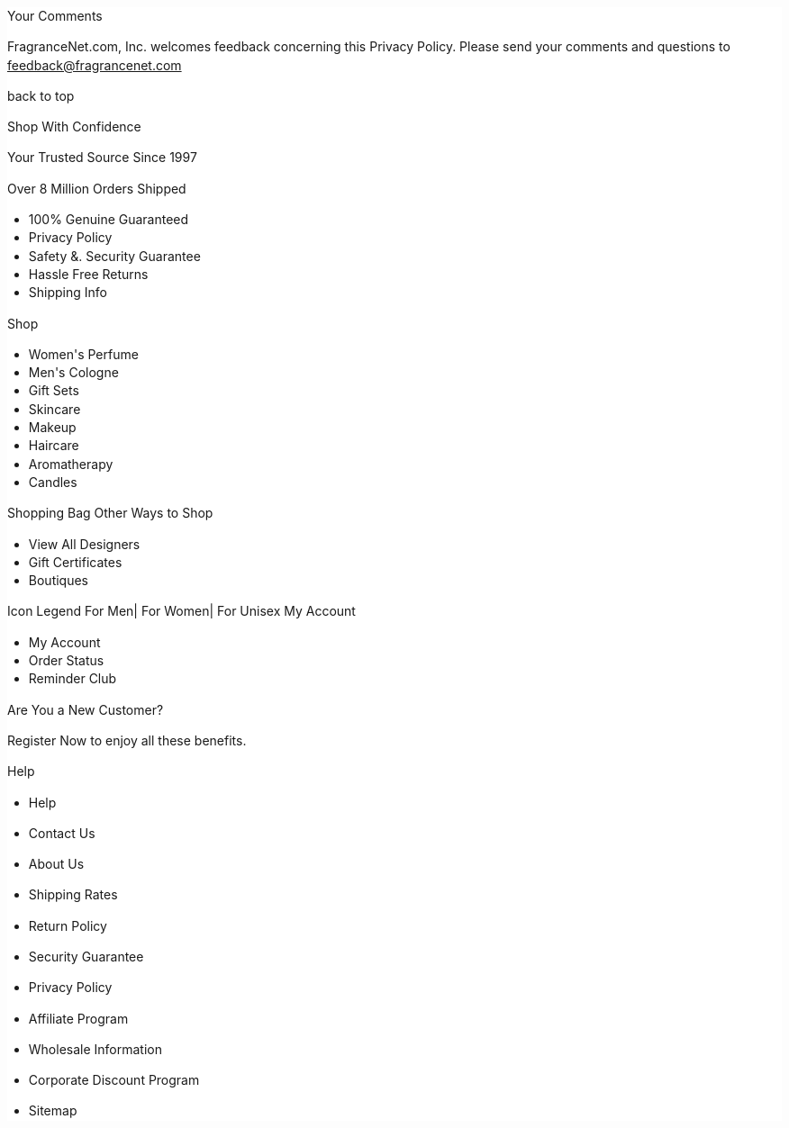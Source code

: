Your Comments

FragranceNet.com, Inc. welcomes feedback concerning this Privacy Policy. Please send your comments and questions to feedback@fragrancenet.com

back to top

Shop With Confidence

Your Trusted Source Since 1997

Over 8 Million Orders Shipped

*   100% Genuine Guaranteed
*   Privacy Policy
*   Safety &. Security Guarantee
*   Hassle Free Returns
*   Shipping Info

Shop

*   Women's Perfume
*   Men's Cologne
*   Gift Sets
*   Skincare
*   Makeup
*   Haircare
*   Aromatherapy
*   Candles

Shopping Bag Other Ways to Shop

*   View All Designers
*   Gift Certificates
*   Boutiques

Icon Legend For Men| For Women| For Unisex My Account

*   My Account
*   Order Status
*   Reminder Club

Are You a New Customer?

Register Now to enjoy all these benefits.

Help

*   Help
*   Contact Us
*   About Us
*   Shipping Rates

*   Return Policy
*   Security Guarantee
*   Privacy Policy
*   Affiliate Program

*   Wholesale Information
*   Corporate Discount Program
*   Sitemap

